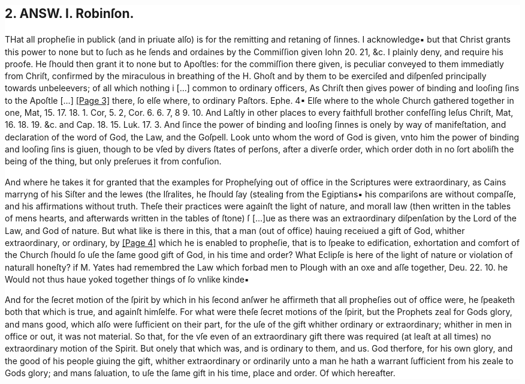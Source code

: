 ## 2\. ANSW. I. Robinſon.

THat all propheſie in publick (and in priuate alſo) is for the remitting and
retaning of ſinnes. I acknow­ledge▪ but that Christ grants this power to none
but to ſuch as he ſends and ordaines by the Commiſſion given Iohn 20\. 21, &c.
I plainly deny, and require his proofe. He ſhould then grant it to none but to
A­poſtles: for the commiſſion there given, is peculiar conveyed to them
immediatly from Chriſt, confir­med by the miraculous in breathing of the H.
Ghoſt and by them to be exerciſed and diſpenſed principally towards
unbeleevers; of all which nothing i [...] common to ordinary officers, As
Chriſt then gives power of binding and looſing ſins to the Apoſtle [...]
[[Page 3]](http://eebo.chadwyck.com/downloadtiff?vid=119884&page=7) there, ſo
elſe where, to ordinary Paſtors. Ephe. 4▪ Elſe where to the whole Church
gathered together in one, Mat, 15. 17. 18. 1. Cor, 5. 2, Cor. 6\. 6. 7, 8 9.
10. And Laſtly in other places to every faithfull brother confeſſing Ieſus
Chriſt, Mat, 16\. 18. 19. &c. and Cap. 18. 15. Luk. 17\. 3. And ſince the
power of binding and looſing ſinnes is onely by way of ma­nifeſtation, and
declaration of the word of God, the Law, and the Goſpell. Look unto whom the
word of God is given, vnto him the power of binding and loo­ſing ſins is
giuen, though to be vſed by divers ſtates of perſons, after a diverſe order,
which order doth in no ſort aboliſh the being of the thing, but only preſerues
it from confuſion.

And where he takes it for granted that the exam­ples for Propheſying out of
office in the Scriptures were extraordinary, as Cains marryng of his Siſter
and the Iewes (the Iſralites, he ſhould ſay (stealing from the Egiptians▪ his
compariſons are without compaſſe, and his affirmations without truth. Theſe
their practices were againſt the light of nature, and morall law (then written
in the tables of mens hearts, and afterwards written in the tables of ſtone) ſ
[...]ue as there was an extraordinary diſpenſation by the Lord of the Law, and
God of nature. But what like is there in this, that a man (out of office)
hauing receiued a gift of God, whither extraordinary, or ordinary, by [[Page
4]](http://eebo.chadwyck.com/downloadtiff?vid=119884&page=8) which he is
enabled to propheſie, that is to ſpeake to edification, exhortation and
comfort of the Church ſhould ſo uſe the ſame good gift of God, in his time and
order? What Eclipſe is here of the light of nature or violation of naturall
honeſty? if M. Yates had remembred the Law which forbad men to Plough with an
oxe and aſſe together, Deu. 22. 10. he Would not thus haue yoked together
things of ſo vnlike kinde▪

And for the ſecret motion of the ſpirit by which in his ſecond anſwer he
affirmeth that all propheſies out of office were, he ſpeaketh both that which
is true, and againſt himſelfe. For what were theſe ſecret moti­ons of the
ſpirit, but the Prophets zeal for Gods glo­ry, and mans good, which alſo were
ſufficient on their part, for the uſe of the gift whither ordinary or
extraordinary; whither in men in office or out, it was not material. So that,
for the vſe even of an extraor­dinary gift there was required (at leaſt at all
times) no extraordinary motion of the Spirit. But onely that which was, and is
ordinary to them, and us. God ther­fore, for his own glory, and the good of
his people giuing the gift, whither extraordinary or ordinarily unto a man he
hath a warrant ſufficient from his zeale to Gods glory; and mans ſaluation, to
uſe the ſame gift in his time, place and order. Of which here­after.

